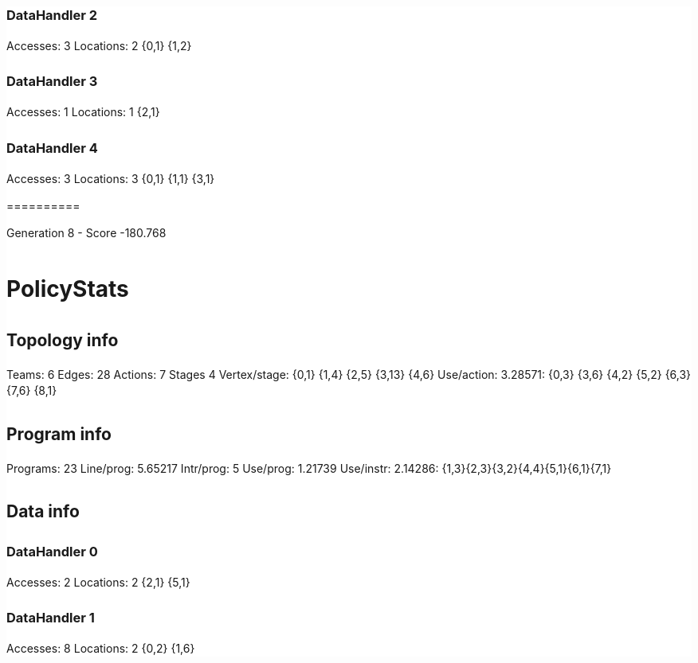 ### DataHandler 2
Accesses:	3
Locations:	2
{0,1} {1,2} 

### DataHandler 3
Accesses:	1
Locations:	1
{2,1} 

### DataHandler 4
Accesses:	3
Locations:	3
{0,1} {1,1} {3,1} 


==========

Generation 8 - Score -180.768

# PolicyStats
## Topology info
Teams:		6
Edges:		28
Actions:	7
Stages		4
Vertex/stage:	{0,1} {1,4} {2,5} {3,13} {4,6} 
Use/action:	3.28571: {0,3} {3,6} {4,2} {5,2} {6,3} {7,6} {8,1} 

## Program info
Programs:	23
Line/prog:	5.65217
Intr/prog:	5
Use/prog:	1.21739
Use/instr:	2.14286: {1,3}{2,3}{3,2}{4,4}{5,1}{6,1}{7,1}

## Data info

### DataHandler 0
Accesses:	2
Locations:	2
{2,1} {5,1} 

### DataHandler 1
Accesses:	8
Locations:	2
{0,2} {1,6} 
